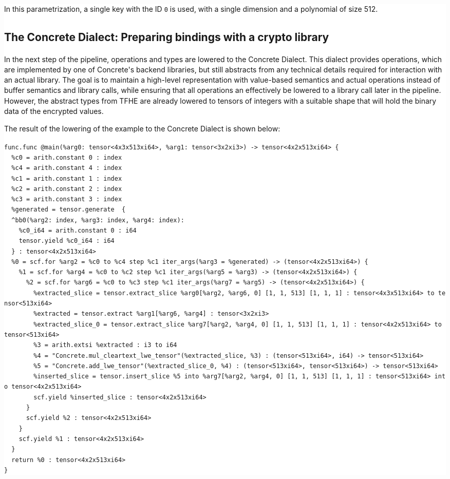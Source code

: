 In this parametrization, a single key with the ID `0` is used, with a single dimension and a polynomial of size 512.

## The Concrete Dialect: Preparing bindings with a crypto library

In the next step of the pipeline, operations and types are lowered to the Concrete Dialect. This dialect provides operations, which are implemented by one of Concrete's backend libraries, but still abstracts from any technical details required for interaction with an actual library. The goal is to maintain a high-level representation with value-based semantics and actual operations instead of buffer semantics and library calls, while ensuring that all operations  an effectively be lowered to a library call later in the pipeline. However, the abstract types from TFHE are already lowered to tensors of integers with a suitable shape that will hold the binary data of the encrypted values.

The result of the lowering of the example to the Concrete Dialect is shown below:

```mlir
func.func @main(%arg0: tensor<4x3x513xi64>, %arg1: tensor<3x2xi3>) -> tensor<4x2x513xi64> {
  %c0 = arith.constant 0 : index
  %c4 = arith.constant 4 : index
  %c1 = arith.constant 1 : index
  %c2 = arith.constant 2 : index
  %c3 = arith.constant 3 : index
  %generated = tensor.generate  {
  ^bb0(%arg2: index, %arg3: index, %arg4: index):
    %c0_i64 = arith.constant 0 : i64
    tensor.yield %c0_i64 : i64
  } : tensor<4x2x513xi64>
  %0 = scf.for %arg2 = %c0 to %c4 step %c1 iter_args(%arg3 = %generated) -> (tensor<4x2x513xi64>) {
    %1 = scf.for %arg4 = %c0 to %c2 step %c1 iter_args(%arg5 = %arg3) -> (tensor<4x2x513xi64>) {
      %2 = scf.for %arg6 = %c0 to %c3 step %c1 iter_args(%arg7 = %arg5) -> (tensor<4x2x513xi64>) {
        %extracted_slice = tensor.extract_slice %arg0[%arg2, %arg6, 0] [1, 1, 513] [1, 1, 1] : tensor<4x3x513xi64> to tensor<513xi64>
        %extracted = tensor.extract %arg1[%arg6, %arg4] : tensor<3x2xi3>
        %extracted_slice_0 = tensor.extract_slice %arg7[%arg2, %arg4, 0] [1, 1, 513] [1, 1, 1] : tensor<4x2x513xi64> to tensor<513xi64>
        %3 = arith.extsi %extracted : i3 to i64
        %4 = "Concrete.mul_cleartext_lwe_tensor"(%extracted_slice, %3) : (tensor<513xi64>, i64) -> tensor<513xi64>
        %5 = "Concrete.add_lwe_tensor"(%extracted_slice_0, %4) : (tensor<513xi64>, tensor<513xi64>) -> tensor<513xi64>
        %inserted_slice = tensor.insert_slice %5 into %arg7[%arg2, %arg4, 0] [1, 1, 513] [1, 1, 1] : tensor<513xi64> into tensor<4x2x513xi64>
        scf.yield %inserted_slice : tensor<4x2x513xi64>
      }
      scf.yield %2 : tensor<4x2x513xi64>
    }
    scf.yield %1 : tensor<4x2x513xi64>
  }
  return %0 : tensor<4x2x513xi64>
}
```
